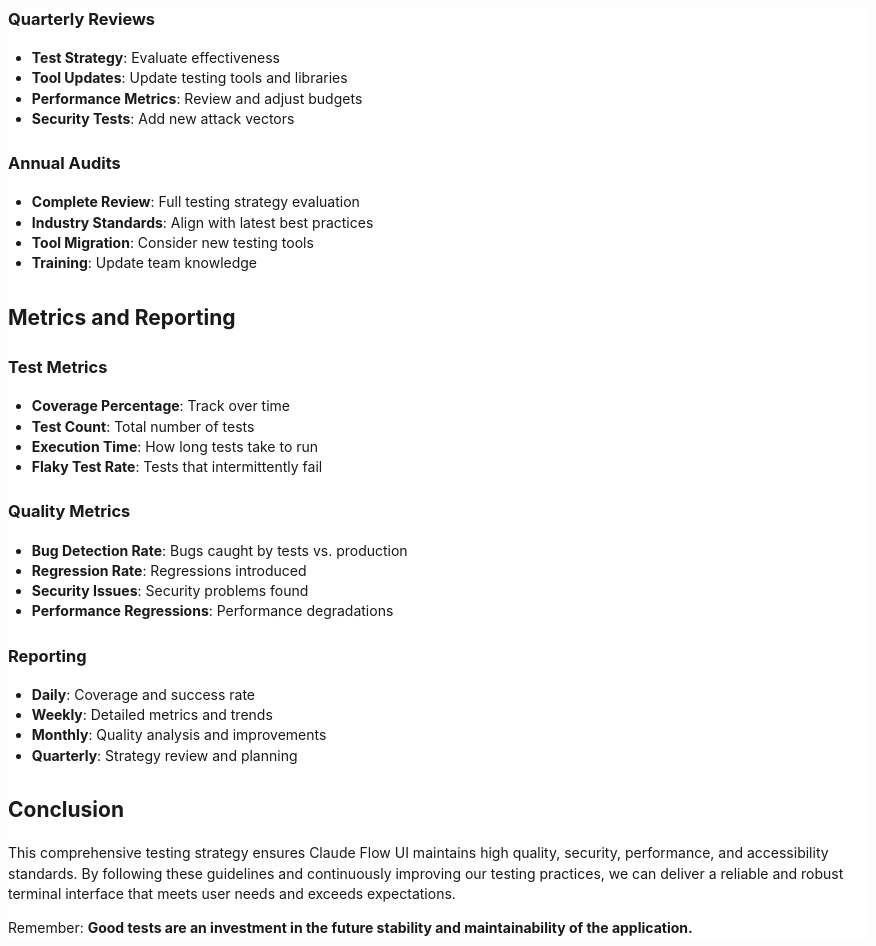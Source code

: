 ### Quarterly Reviews
- **Test Strategy**: Evaluate effectiveness
- **Tool Updates**: Update testing tools and libraries
- **Performance Metrics**: Review and adjust budgets
- **Security Tests**: Add new attack vectors

### Annual Audits
- **Complete Review**: Full testing strategy evaluation
- **Industry Standards**: Align with latest best practices
- **Tool Migration**: Consider new testing tools
- **Training**: Update team knowledge

## Metrics and Reporting

### Test Metrics
- **Coverage Percentage**: Track over time
- **Test Count**: Total number of tests
- **Execution Time**: How long tests take to run
- **Flaky Test Rate**: Tests that intermittently fail

### Quality Metrics
- **Bug Detection Rate**: Bugs caught by tests vs. production
- **Regression Rate**: Regressions introduced
- **Security Issues**: Security problems found
- **Performance Regressions**: Performance degradations

### Reporting
- **Daily**: Coverage and success rate
- **Weekly**: Detailed metrics and trends
- **Monthly**: Quality analysis and improvements
- **Quarterly**: Strategy review and planning

## Conclusion

This comprehensive testing strategy ensures Claude Flow UI maintains high quality, security, performance, and accessibility standards. By following these guidelines and continuously improving our testing practices, we can deliver a reliable and robust terminal interface that meets user needs and exceeds expectations.

Remember: **Good tests are an investment in the future stability and maintainability of the application.**